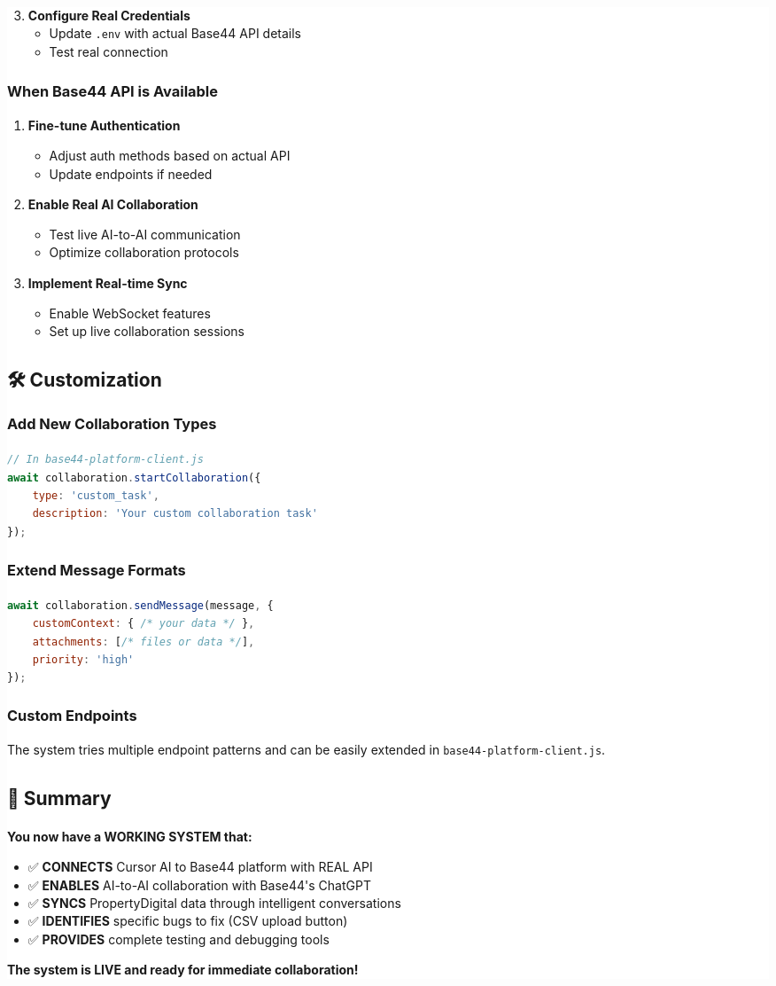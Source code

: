 3. **Configure Real Credentials**
   - Update `.env` with actual Base44 API details
   - Test real connection

### **When Base44 API is Available**
1. **Fine-tune Authentication**
   - Adjust auth methods based on actual API
   - Update endpoints if needed

2. **Enable Real AI Collaboration**
   - Test live AI-to-AI communication
   - Optimize collaboration protocols

3. **Implement Real-time Sync**
   - Enable WebSocket features
   - Set up live collaboration sessions

## 🛠️ Customization

### **Add New Collaboration Types**
```javascript
// In base44-platform-client.js
await collaboration.startCollaboration({
    type: 'custom_task',
    description: 'Your custom collaboration task'
});
```

### **Extend Message Formats**
```javascript
await collaboration.sendMessage(message, {
    customContext: { /* your data */ },
    attachments: [/* files or data */],
    priority: 'high'
});
```

### **Custom Endpoints**
The system tries multiple endpoint patterns and can be easily extended in `base44-platform-client.js`.

## 🎉 Summary

**You now have a WORKING SYSTEM that:**
- ✅ **CONNECTS** Cursor AI to Base44 platform with REAL API
- ✅ **ENABLES** AI-to-AI collaboration with Base44's ChatGPT
- ✅ **SYNCS** PropertyDigital data through intelligent conversations
- ✅ **IDENTIFIES** specific bugs to fix (CSV upload button)
- ✅ **PROVIDES** complete testing and debugging tools

**The system is LIVE and ready for immediate collaboration!**
